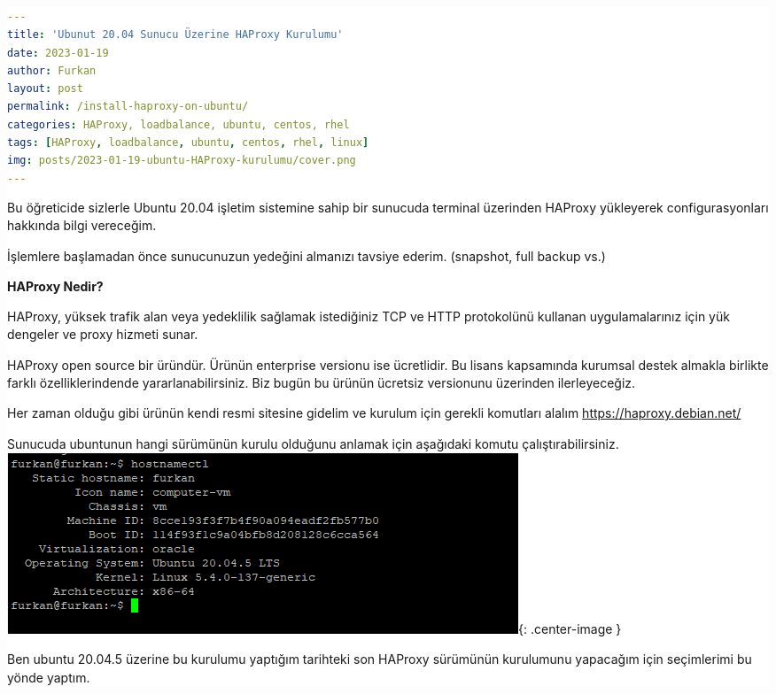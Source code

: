 ```yaml
---
title: 'Ubunut 20.04 Sunucu Üzerine HAProxy Kurulumu'
date: 2023-01-19
author: Furkan
layout: post
permalink: /install-haproxy-on-ubuntu/
categories: HAProxy, loadbalance, ubuntu, centos, rhel
tags: [HAProxy, loadbalance, ubuntu, centos, rhel, linux]
img: posts/2023-01-19-ubuntu-HAProxy-kurulumu/cover.png
---
```


Bu öğreticide sizlerle Ubuntu 20.04 işletim sistemine sahip bir sunucuda terminal üzerinden HAProxy yükleyerek configurasyonları hakkında bilgi vereceğim.

İşlemlere başlamadan önce sunucunuzun yedeğini almanızı tavsiye ederim. (snapshot, full backup vs.)

**HAProxy Nedir?**

HAProxy, yüksek trafik alan veya yedeklilik sağlamak istediğiniz TCP ve HTTP protokolünü kullanan uygulamalarınız için yük dengeler ve proxy hizmeti sunar. 

HAProxy open source bir üründür. Ürünün enterprise versionu ise ücretlidir. Bu lisans kapsamında kurumsal destek almakla birlikte farklı özelliklerindende yararlanabilirsiniz. Biz bugün bu ürünün ücretsiz versionunu üzerinden ilerleyeceğiz.

Her zaman olduğu gibi  ürünün kendi resmi sitesine gidelim ve kurulum için gerekli komutları alalım
https://haproxy.debian.net/

Sunucuda ubuntunun hangi sürümünün kurulu olduğunu anlamak için aşağıdaki komutu çalıştırabilirsiniz.
![Picture description](/assets/img/posts/2023-01-19-ubuntu-haproxy-kurulumu/hostnamectl.png){: .center-image }

Ben ubuntu 20.04.5 üzerine bu kurulumu yaptığım tarihteki son HAProxy sürümünün kurulumunu yapacağım için seçimlerimi bu yönde yaptım.
